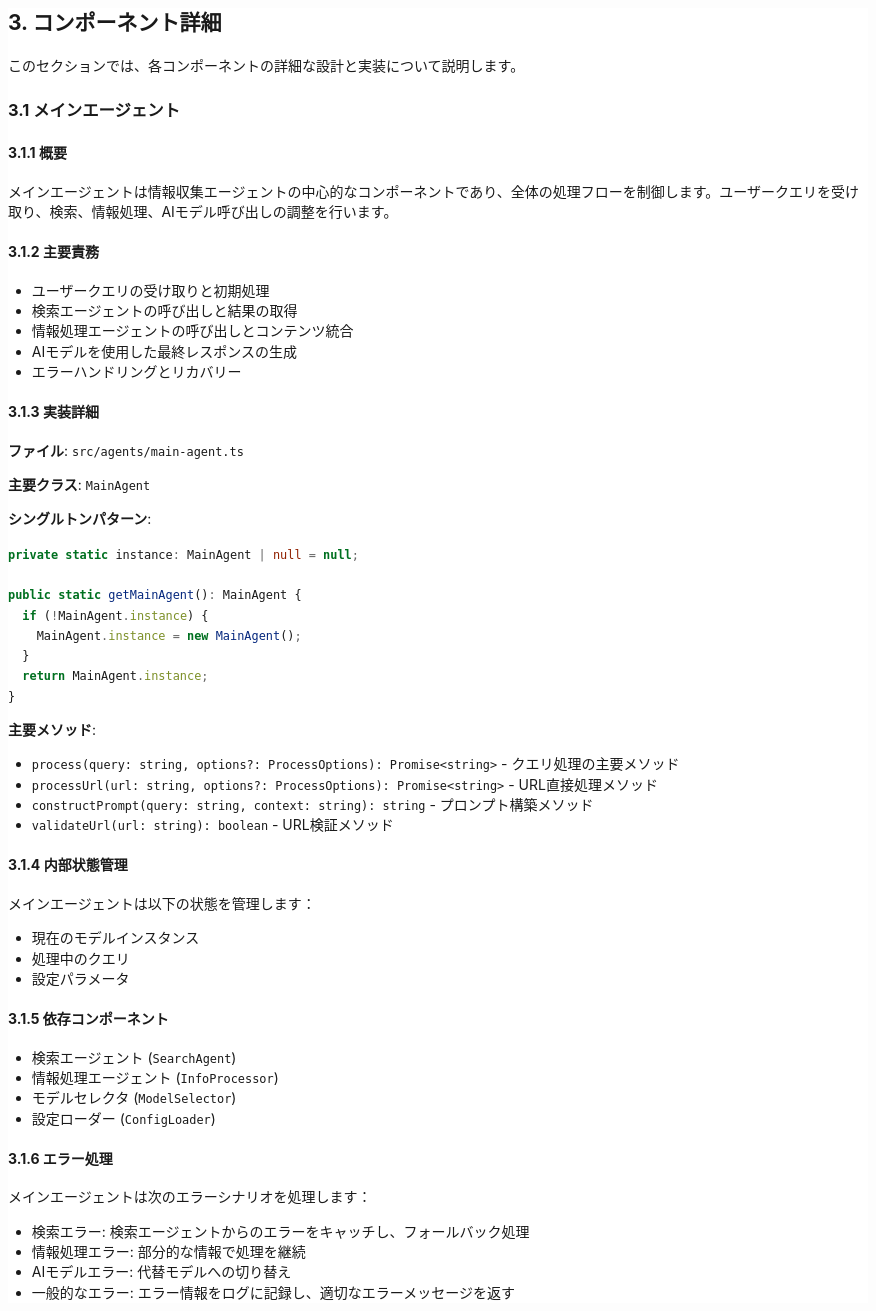 ## 3. コンポーネント詳細

このセクションでは、各コンポーネントの詳細な設計と実装について説明します。

### 3.1 メインエージェント

#### 3.1.1 概要
メインエージェントは情報収集エージェントの中心的なコンポーネントであり、全体の処理フローを制御します。ユーザークエリを受け取り、検索、情報処理、AIモデル呼び出しの調整を行います。

#### 3.1.2 主要責務
- ユーザークエリの受け取りと初期処理
- 検索エージェントの呼び出しと結果の取得
- 情報処理エージェントの呼び出しとコンテンツ統合
- AIモデルを使用した最終レスポンスの生成
- エラーハンドリングとリカバリー

#### 3.1.3 実装詳細
**ファイル**: `src/agents/main-agent.ts`

**主要クラス**: `MainAgent`

**シングルトンパターン**:
```typescript
private static instance: MainAgent | null = null;

public static getMainAgent(): MainAgent {
  if (!MainAgent.instance) {
    MainAgent.instance = new MainAgent();
  }
  return MainAgent.instance;
}
```

**主要メソッド**:
- `process(query: string, options?: ProcessOptions): Promise<string>` - クエリ処理の主要メソッド
- `processUrl(url: string, options?: ProcessOptions): Promise<string>` - URL直接処理メソッド
- `constructPrompt(query: string, context: string): string` - プロンプト構築メソッド
- `validateUrl(url: string): boolean` - URL検証メソッド

#### 3.1.4 内部状態管理
メインエージェントは以下の状態を管理します：
- 現在のモデルインスタンス
- 処理中のクエリ
- 設定パラメータ

#### 3.1.5 依存コンポーネント
- 検索エージェント (`SearchAgent`)
- 情報処理エージェント (`InfoProcessor`)
- モデルセレクタ (`ModelSelector`)
- 設定ローダー (`ConfigLoader`)

#### 3.1.6 エラー処理
メインエージェントは次のエラーシナリオを処理します：
- 検索エラー: 検索エージェントからのエラーをキャッチし、フォールバック処理
- 情報処理エラー: 部分的な情報で処理を継続
- AIモデルエラー: 代替モデルへの切り替え
- 一般的なエラー: エラー情報をログに記録し、適切なエラーメッセージを返す
